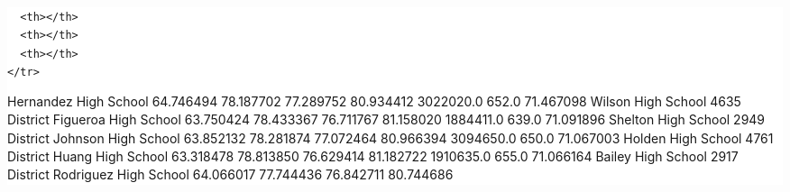       <th></th>
      <th></th>
      <th></th>
    </tr>
  </thead>
  <tbody>
    <tr>
      <th>Hernandez High School</th>
      <td>64.746494</td>
      <td>78.187702</td>
      <td>77.289752</td>
      <td>80.934412</td>
      <td>3022020.0</td>
      <td>652.0</td>
      <td>71.467098</td>
      <td>Wilson High School</td>
      <td>4635</td>
      <td>District</td>
    </tr>
    <tr>
      <th>Figueroa High School</th>
      <td>63.750424</td>
      <td>78.433367</td>
      <td>76.711767</td>
      <td>81.158020</td>
      <td>1884411.0</td>
      <td>639.0</td>
      <td>71.091896</td>
      <td>Shelton High School</td>
      <td>2949</td>
      <td>District</td>
    </tr>
    <tr>
      <th>Johnson High School</th>
      <td>63.852132</td>
      <td>78.281874</td>
      <td>77.072464</td>
      <td>80.966394</td>
      <td>3094650.0</td>
      <td>650.0</td>
      <td>71.067003</td>
      <td>Holden High School</td>
      <td>4761</td>
      <td>District</td>
    </tr>
    <tr>
      <th>Huang High School</th>
      <td>63.318478</td>
      <td>78.813850</td>
      <td>76.629414</td>
      <td>81.182722</td>
      <td>1910635.0</td>
      <td>655.0</td>
      <td>71.066164</td>
      <td>Bailey High School</td>
      <td>2917</td>
      <td>District</td>
    </tr>
    <tr>
      <th>Rodriguez High School</th>
      <td>64.066017</td>
      <td>77.744436</td>
      <td>76.842711</td>
      <td>80.744686</td>